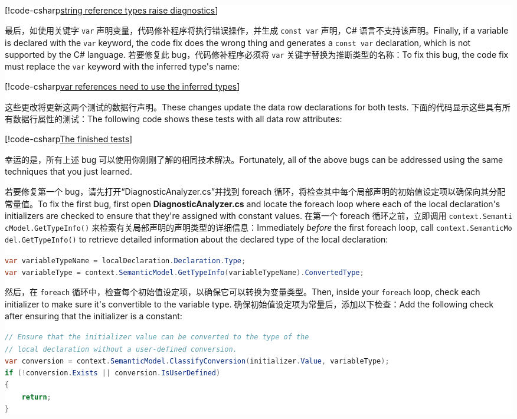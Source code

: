 [!code-csharp[string reference types raise diagnostics](~/samples/snippets/csharp/roslyn-sdk/Tutorials/MakeConst/MakeConst.Test/MakeConstUnitTests.cs#ConstantIsString "When the variable type is string, it can be constant")]

<span data-ttu-id="3834b-347">最后，如使用关键字 `var` 声明变量，代码修补程序将执行错误操作，并生成 `const var` 声明，C# 语言不支持该声明。</span><span class="sxs-lookup"><span data-stu-id="3834b-347">Finally, if a variable is declared with the `var` keyword, the code fix does the wrong thing and generates a `const var` declaration, which is not supported by the C# language.</span></span> <span data-ttu-id="3834b-348">若要修复此 bug，代码修补程序必须将 `var` 关键字替换为推断类型的名称：</span><span class="sxs-lookup"><span data-stu-id="3834b-348">To fix this bug, the code fix must replace the `var` keyword with the inferred type's name:</span></span>

[!code-csharp[var references need to use the inferred types](~/samples/snippets/csharp/roslyn-sdk/Tutorials/MakeConst/MakeConst.Test/MakeConstUnitTests.cs#VarDeclarations "Declarations made using var must have the type replaced with the inferred type")]

<span data-ttu-id="3834b-349">这些更改将更新这两个测试的数据行声明。</span><span class="sxs-lookup"><span data-stu-id="3834b-349">These changes update the data row declarations for both tests.</span></span> <span data-ttu-id="3834b-350">下面的代码显示这些具有所有数据行属性的测试：</span><span class="sxs-lookup"><span data-stu-id="3834b-350">The following code shows these tests with all data row attributes:</span></span>

[!code-csharp[The finished tests](~/samples/snippets/csharp/roslyn-sdk/Tutorials/MakeConst/MakeConst.Test/MakeConstUnitTests.cs#FinishedTests "The finished tests for the make const analyzer")]

<span data-ttu-id="3834b-351">幸运的是，所有上述 bug 可以使用你刚刚了解的相同技术解决。</span><span class="sxs-lookup"><span data-stu-id="3834b-351">Fortunately, all of the above bugs can be addressed using the same techniques that you just learned.</span></span>

<span data-ttu-id="3834b-352">若要修复第一个 bug，请先打开“DiagnosticAnalyzer.cs”并找到 foreach 循环，将检查其中每个局部声明的初始值设定项以确保向其分配常量值。</span><span class="sxs-lookup"><span data-stu-id="3834b-352">To fix the first bug, first open **DiagnosticAnalyzer.cs** and locate the foreach loop where each of the local declaration's initializers are checked to ensure that they're assigned with constant values.</span></span> <span data-ttu-id="3834b-353">在第一个 foreach 循环之前，立即调用 `context.SemanticModel.GetTypeInfo()` 来检索有关局部声明的声明类型的详细信息：</span><span class="sxs-lookup"><span data-stu-id="3834b-353">Immediately _before_ the first foreach loop, call `context.SemanticModel.GetTypeInfo()` to retrieve detailed information about the declared type of the local declaration:</span></span>

```csharp
var variableTypeName = localDeclaration.Declaration.Type;
var variableType = context.SemanticModel.GetTypeInfo(variableTypeName).ConvertedType;
```

<span data-ttu-id="3834b-354">然后，在 `foreach` 循环中，检查每个初始值设定项，以确保它可以转换为变量类型。</span><span class="sxs-lookup"><span data-stu-id="3834b-354">Then, inside your `foreach` loop, check each initializer to make sure it's convertible to the variable type.</span></span> <span data-ttu-id="3834b-355">确保初始值设定项为常量后，添加以下检查：</span><span class="sxs-lookup"><span data-stu-id="3834b-355">Add the following check after ensuring that the initializer is a constant:</span></span>

```csharp
// Ensure that the initializer value can be converted to the type of the
// local declaration without a user-defined conversion.
var conversion = context.SemanticModel.ClassifyConversion(initializer.Value, variableType);
if (!conversion.Exists || conversion.IsUserDefined)
{
    return;
}
```
